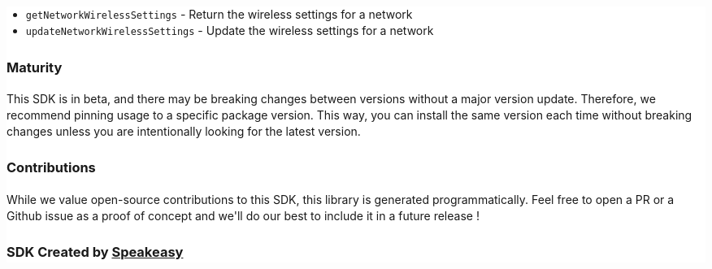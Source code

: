 * `getNetworkWirelessSettings` - Return the wireless settings for a network
* `updateNetworkWirelessSettings` - Update the wireless settings for a network


### Maturity

This SDK is in beta, and there may be breaking changes between versions without a major version update. Therefore, we recommend pinning usage
to a specific package version. This way, you can install the same version each time without breaking changes unless you are intentionally
looking for the latest version.

### Contributions

While we value open-source contributions to this SDK, this library is generated programmatically.
Feel free to open a PR or a Github issue as a proof of concept and we'll do our best to include it in a future release !

### SDK Created by [Speakeasy](https://docs.speakeasyapi.dev/docs/using-speakeasy/client-sdks)

